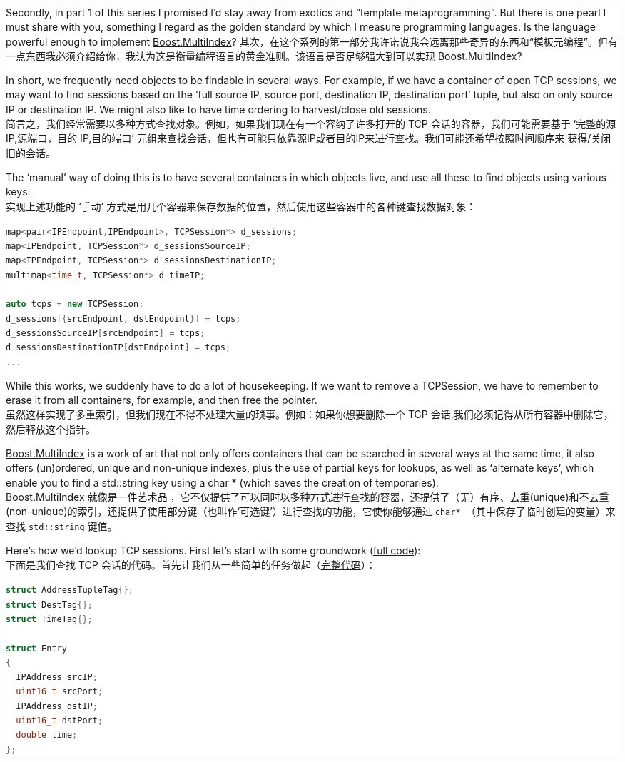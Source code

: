 Secondly, in part 1 of this series I promised I’d stay away from exotics and “template metaprogramming”. But there is one pearl I must share with you, something I regard as the golden standard by which I measure programming languages. Is the language powerful enough to implement [Boost.MultiIndex](https://www.boost.org/doc/libs/1_67_0/libs/multi_index/doc/index.html)?
其次，在这个系列的第一部分我许诺说我会远离那些奇异的东西和“模板元编程”。但有一点东西我必须介绍给你，我认为这是衡量编程语言的黄金准则。该语言是否足够强大到可以实现 [Boost.MultiIndex](https://www.boost.org/doc/libs/1_67_0/libs/multi_index/doc/index.html)?    

In short, we frequently need objects to be findable in several ways. For example, if we have a container of open TCP sessions, we may want to find sessions based on the ‘full source IP, source port, destination IP, destination port’ tuple, but also on only source IP or destination IP. We might also like to have time ordering to harvest/close old sessions.  
简言之，我们经常需要以多种方式查找对象。例如，如果我们现在有一个容纳了许多打开的 TCP 会话的容器，我们可能需要基于 ‘完整的源 IP,源端口，目的 IP,目的端口’ 元组来查找会话，但也有可能只依靠源IP或者目的IP来进行查找。我们可能还希望按照时间顺序来 获得/关闭 旧的会话。   

The ‘manual’ way of doing this is to have several containers in which objects live, and use all these to find objects using various keys:  
实现上述功能的 ‘手动’ 方式是用几个容器来保存数据的位置，然后使用这些容器中的各种键查找数据对象：   

```c++
map<pair<IPEndpoint,IPEndpoint>, TCPSession*> d_sessions;
map<IPEndpoint, TCPSession*> d_sessionsSourceIP;
map<IPEndpoint, TCPSession*> d_sessionsDestinationIP;
multimap<time_t, TCPSession*> d_timeIP;

auto tcps = new TCPSession;
d_sessions[{srcEndpoint, dstEndpoint}] = tcps;
d_sessionsSourceIP[srcEndpoint] = tcps;
d_sessionsDestinationIP[dstEndpoint] = tcps;
...
```

While this works, we suddenly have to do a lot of housekeeping. If we want to remove a TCPSession, we have to remember to erase it from all containers, for example, and then free the pointer.  
虽然这样实现了多重索引，但我们现在不得不处理大量的琐事。例如：如果你想要删除一个 TCP 会话,我们必须记得从所有容器中删除它，然后释放这个指针。

[Boost.MultiIndex](https://www.boost.org/doc/libs/1_67_0/libs/multi_index/doc/index.html) is a work of art that not only offers containers that can be searched in several ways at the same time, it also offers (un)ordered, unique and non-unique indexes, plus the use of partial keys for lookups, as well as ‘alternate keys’, which enable you to find a std::string key using a char * (which saves the creation of temporaries).   
[Boost.MultiIndex](https://www.boost.org/doc/libs/1_67_0/libs/multi_index/doc/index.html) 就像是一件艺术品 ，它不仅提供了可以同时以多种方式进行查找的容器，还提供了（无）有序、去重(unique)和不去重(non-unique)的索引，还提供了使用部分键（也叫作‘可选键’）进行查找的功能，它使你能够通过 `char* `（其中保存了临时创建的变量）来查找 `std::string` 键值。  

Here’s how we’d lookup TCP sessions. First let’s start with some groundwork ([full code](https://github.com/ahupowerdns/hello-cpp/blob/master/multi.cc)):   
下面是我们查找 TCP 会话的代码。首先让我们从一些简单的任务做起（[完整代码](https://github.com/ahupowerdns/hello-cpp/blob/master/multi.cc)）：  


```c++
struct AddressTupleTag{};
struct DestTag{};
struct TimeTag{};

struct Entry
{
  IPAddress srcIP;
  uint16_t srcPort;
  IPAddress dstIP;
  uint16_t dstPort;
  double time;
};
```

